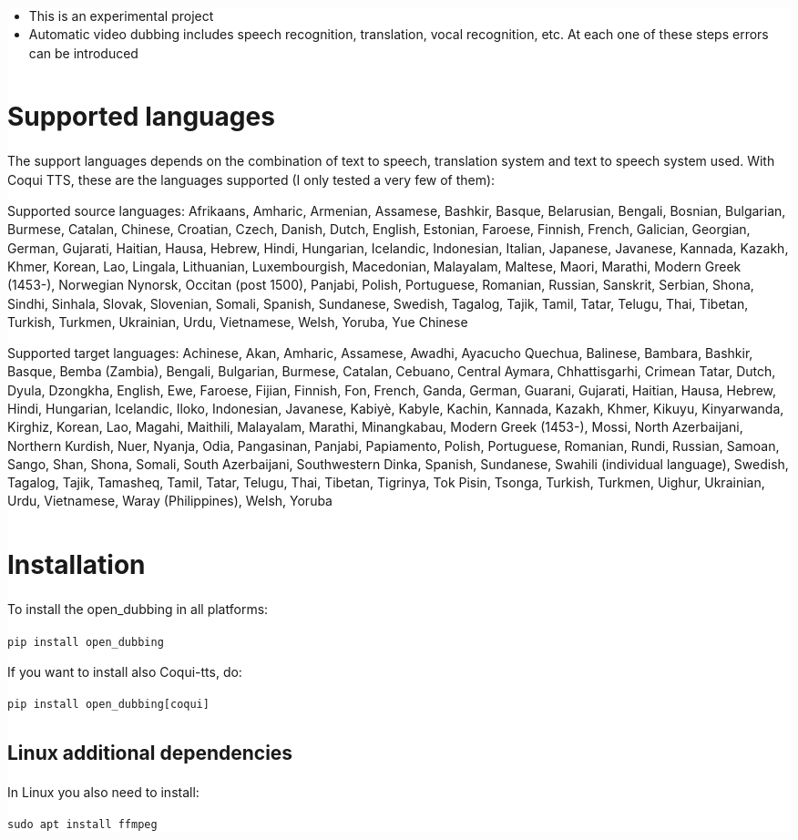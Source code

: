 * This is an experimental project
* Automatic video dubbing includes speech recognition, translation, vocal recognition, etc. At each one of these steps errors can be introduced

# Supported languages

The support languages depends on the combination of text to speech, translation system and text to speech system used. With Coqui TTS, these are the languages supported (I only tested a very few of them):

Supported source languages: Afrikaans, Amharic, Armenian, Assamese, Bashkir, Basque, Belarusian, Bengali, Bosnian, Bulgarian, Burmese, Catalan, Chinese, Croatian, Czech, Danish, Dutch, English, Estonian, Faroese, Finnish, French, Galician, Georgian, German, Gujarati, Haitian, Hausa, Hebrew, Hindi, Hungarian, Icelandic, Indonesian, Italian, Japanese, Javanese, Kannada, Kazakh, Khmer, Korean, Lao, Lingala, Lithuanian, Luxembourgish, Macedonian, Malayalam, Maltese, Maori, Marathi, Modern Greek (1453-), Norwegian Nynorsk, Occitan (post 1500), Panjabi, Polish, Portuguese, Romanian, Russian, Sanskrit, Serbian, Shona, Sindhi, Sinhala, Slovak, Slovenian, Somali, Spanish, Sundanese, Swedish, Tagalog, Tajik, Tamil, Tatar, Telugu, Thai, Tibetan, Turkish, Turkmen, Ukrainian, Urdu, Vietnamese, Welsh, Yoruba, Yue Chinese

Supported target languages: Achinese, Akan, Amharic, Assamese, Awadhi, Ayacucho Quechua, Balinese, Bambara, Bashkir, Basque, Bemba (Zambia), Bengali, Bulgarian, Burmese, Catalan, Cebuano, Central Aymara, Chhattisgarhi, Crimean Tatar, Dutch, Dyula, Dzongkha, English, Ewe, Faroese, Fijian, Finnish, Fon, French, Ganda, German, Guarani, Gujarati, Haitian, Hausa, Hebrew, Hindi, Hungarian, Icelandic, Iloko, Indonesian, Javanese, Kabiyè, Kabyle, Kachin, Kannada, Kazakh, Khmer, Kikuyu, Kinyarwanda, Kirghiz, Korean, Lao, Magahi, Maithili, Malayalam, Marathi, Minangkabau, Modern Greek (1453-), Mossi, North Azerbaijani, Northern Kurdish, Nuer, Nyanja, Odia, Pangasinan, Panjabi, Papiamento, Polish, Portuguese, Romanian, Rundi, Russian, Samoan, Sango, Shan, Shona, Somali, South Azerbaijani, Southwestern Dinka, Spanish, Sundanese, Swahili (individual language), Swedish, Tagalog, Tajik, Tamasheq, Tamil, Tatar, Telugu, Thai, Tibetan, Tigrinya, Tok Pisin, Tsonga, Turkish, Turkmen, Uighur, Ukrainian, Urdu, Vietnamese, Waray (Philippines), Welsh, Yoruba

# Installation

To install the open_dubbing in all platforms:

```shell
pip install open_dubbing
```

If you want to install also Coqui-tts, do:

```shell
pip install open_dubbing[coqui]
```

## Linux additional dependencies

In Linux you also need to install:

```shell
sudo apt install ffmpeg
```
